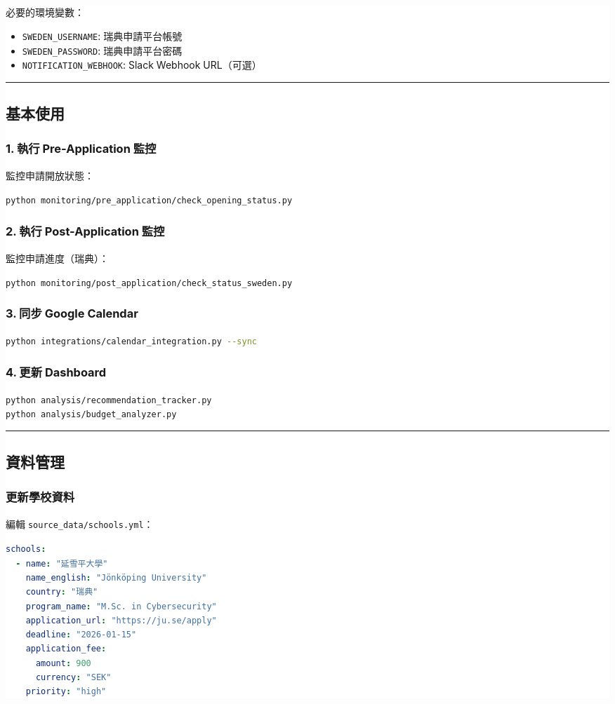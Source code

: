 必要的環境變數：
- `SWEDEN_USERNAME`: 瑞典申請平台帳號
- `SWEDEN_PASSWORD`: 瑞典申請平台密碼
- `NOTIFICATION_WEBHOOK`: Slack Webhook URL（可選）

---

## 基本使用

### 1. 執行 Pre-Application 監控

監控申請開放狀態：

```bash
python monitoring/pre_application/check_opening_status.py
```

### 2. 執行 Post-Application 監控

監控申請進度（瑞典）：

```bash
python monitoring/post_application/check_status_sweden.py
```

### 3. 同步 Google Calendar

```bash
python integrations/calendar_integration.py --sync
```

### 4. 更新 Dashboard

```bash
python analysis/recommendation_tracker.py
python analysis/budget_analyzer.py
```

---

## 資料管理

### 更新學校資料

編輯 `source_data/schools.yml`：

```yaml
schools:
  - name: "延雪平大學"
    name_english: "Jönköping University"
    country: "瑞典"
    program_name: "M.Sc. in Cybersecurity"
    application_url: "https://ju.se/apply"
    deadline: "2026-01-15"
    application_fee:
      amount: 900
      currency: "SEK"
    priority: "high"
```
